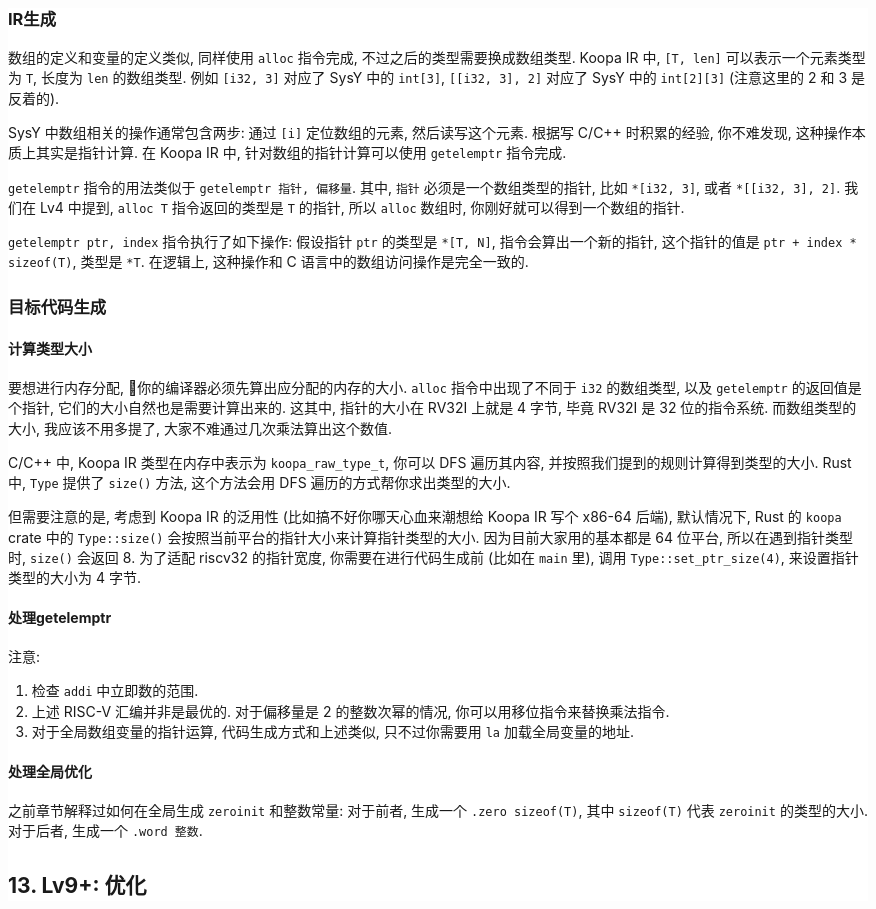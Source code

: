 ### IR生成

数组的定义和变量的定义类似, 同样使用 `alloc` 指令完成, 不过之后的类型需要换成数组类型. Koopa IR 中, `[T, len]` 可以表示一个元素类型为 `T`, 长度为 `len` 的数组类型. 例如 `[i32, 3]` 对应了 SysY 中的 `int[3]`, `[[i32, 3], 2]` 对应了 SysY 中的 `int[2][3]` (注意这里的 2 和 3 是反着的).

SysY 中数组相关的操作通常包含两步: 通过 `[i]` 定位数组的元素, 然后读写这个元素. 根据写 C/C++ 时积累的经验, 你不难发现, 这种操作本质上其实是指针计算. 在 Koopa IR 中, 针对数组的指针计算可以使用 `getelemptr` 指令完成.

`getelemptr` 指令的用法类似于 `getelemptr 指针, 偏移量`. 其中, `指针` 必须是一个数组类型的指针, 比如 `*[i32, 3]`, 或者 `*[[i32, 3], 2]`. 我们在 Lv4 中提到, `alloc T` 指令返回的类型是 `T` 的指针, 所以 `alloc` 数组时, 你刚好就可以得到一个数组的指针.

`getelemptr ptr, index` 指令执行了如下操作: 假设指针 `ptr` 的类型是 `*[T, N]`, 指令会算出一个新的指针, 这个指针的值是 `ptr + index * sizeof(T)`, 类型是 `*T`. 在逻辑上, 这种操作和 C 语言中的数组访问操作是完全一致的.

### 目标代码生成

#### 计算类型大小

要想进行内存分配, 你的编译器必须先算出应分配的内存的大小. `alloc` 指令中出现了不同于 `i32` 的数组类型, 以及 `getelemptr` 的返回值是个指针, 它们的大小自然也是需要计算出来的. 这其中, 指针的大小在 RV32I 上就是 4 字节, 毕竟 RV32I 是 32 位的指令系统. 而数组类型的大小, 我应该不用多提了, 大家不难通过几次乘法算出这个数值.

C/C++ 中, Koopa IR 类型在内存中表示为 `koopa_raw_type_t`, 你可以 DFS 遍历其内容, 并按照我们提到的规则计算得到类型的大小. Rust 中, `Type` 提供了 `size()` 方法, 这个方法会用 DFS 遍历的方式帮你求出类型的大小.

但需要注意的是, 考虑到 Koopa IR 的泛用性 (比如搞不好你哪天心血来潮想给 Koopa IR 写个 x86-64 后端), 默认情况下, Rust 的 `koopa` crate 中的 `Type::size()` 会按照当前平台的指针大小来计算指针类型的大小. 因为目前大家用的基本都是 64 位平台, 所以在遇到指针类型时, `size()` 会返回 8. 为了适配 riscv32 的指针宽度, 你需要在进行代码生成前 (比如在 `main` 里), 调用 `Type::set_ptr_size(4)`, 来设置指针类型的大小为 4 字节.

#### 处理getelemptr

注意:

1. 检查 `addi` 中立即数的范围.
2. 上述 RISC-V 汇编并非是最优的. 对于偏移量是 2 的整数次幂的情况, 你可以用移位指令来替换乘法指令.
3. 对于全局数组变量的指针运算, 代码生成方式和上述类似, 只不过你需要用 `la` 加载全局变量的地址.

#### 处理全局优化

之前章节解释过如何在全局生成 `zeroinit` 和整数常量: 对于前者, 生成一个 `.zero sizeof(T)`, 其中 `sizeof(T)` 代表 `zeroinit` 的类型的大小. 对于后者, 生成一个 `.word 整数`.

## 13. Lv9+: 优化



